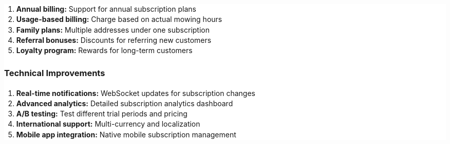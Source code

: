 1. **Annual billing:** Support for annual subscription plans
2. **Usage-based billing:** Charge based on actual mowing hours
3. **Family plans:** Multiple addresses under one subscription
4. **Referral bonuses:** Discounts for referring new customers
5. **Loyalty program:** Rewards for long-term customers

### Technical Improvements

1. **Real-time notifications:** WebSocket updates for subscription changes
2. **Advanced analytics:** Detailed subscription analytics dashboard
3. **A/B testing:** Test different trial periods and pricing
4. **International support:** Multi-currency and localization
5. **Mobile app integration:** Native mobile subscription management 